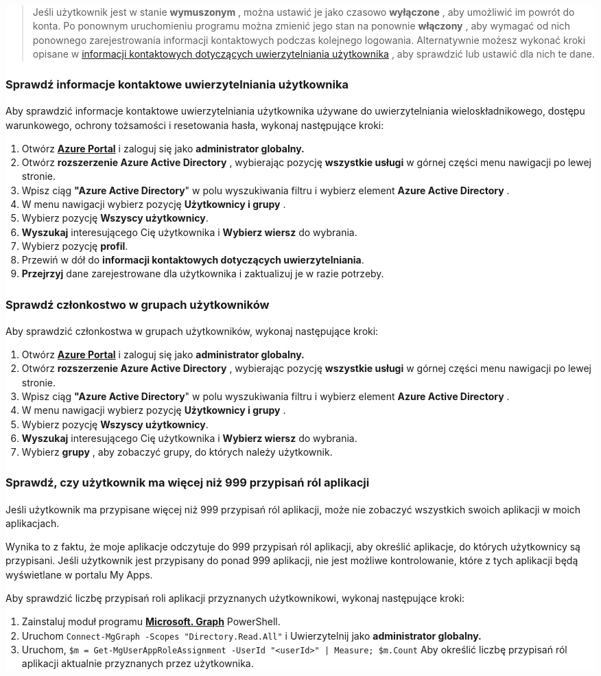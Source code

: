    >Jeśli użytkownik jest w stanie **wymuszonym** , można ustawić je jako czasowo **wyłączone** , aby umożliwić im powrót do konta. Po ponownym uruchomieniu programu można zmienić jego stan na ponownie **włączony** , aby wymagać od nich ponownego zarejestrowania informacji kontaktowych podczas kolejnego logowania. Alternatywnie możesz wykonać kroki opisane w [informacji kontaktowych dotyczących uwierzytelniania użytkownika](#check-a-users-authentication-contact-info) , aby sprawdzić lub ustawić dla nich te dane.

### <a name="check-a-users-authentication-contact-info"></a>Sprawdź informacje kontaktowe uwierzytelniania użytkownika
Aby sprawdzić informacje kontaktowe uwierzytelniania użytkownika używane do uwierzytelniania wieloskładnikowego, dostępu warunkowego, ochrony tożsamości i resetowania hasła, wykonaj następujące kroki:
1.  Otwórz [**Azure Portal**](https://portal.azure.com/) i zaloguj się jako **administrator globalny.**
2.  Otwórz **rozszerzenie Azure Active Directory** , wybierając pozycję **wszystkie usługi** w górnej części menu nawigacji po lewej stronie.
3.  Wpisz ciąg **"Azure Active Directory**" w polu wyszukiwania filtru i wybierz element **Azure Active Directory** .
4.  W menu nawigacji wybierz pozycję **Użytkownicy i grupy** .
5.  Wybierz pozycję **Wszyscy użytkownicy**.
6.  **Wyszukaj** interesującego Cię użytkownika i **Wybierz wiersz** do wybrania.
7.  Wybierz pozycję **profil**.
8.  Przewiń w dół do **informacji kontaktowych dotyczących uwierzytelniania**.
9.  **Przejrzyj** dane zarejestrowane dla użytkownika i zaktualizuj je w razie potrzeby.

### <a name="check-a-users-group-memberships"></a>Sprawdź członkostwo w grupach użytkowników
Aby sprawdzić członkostwa w grupach użytkowników, wykonaj następujące kroki:
1.  Otwórz [**Azure Portal**](https://portal.azure.com/) i zaloguj się jako **administrator globalny.**
2.  Otwórz **rozszerzenie Azure Active Directory** , wybierając pozycję **wszystkie usługi** w górnej części menu nawigacji po lewej stronie.
3.  Wpisz ciąg **"Azure Active Directory**" w polu wyszukiwania filtru i wybierz element **Azure Active Directory** .
4.  W menu nawigacji wybierz pozycję **Użytkownicy i grupy** .
5.  Wybierz pozycję **Wszyscy użytkownicy**.
6.  **Wyszukaj** interesującego Cię użytkownika i **Wybierz wiersz** do wybrania.
7.  Wybierz **grupy** , aby zobaczyć grupy, do których należy użytkownik.

### <a name="check-if-a-user-has-more-than-999-app-role-assignments"></a>Sprawdź, czy użytkownik ma więcej niż 999 przypisań ról aplikacji
Jeśli użytkownik ma przypisane więcej niż 999 przypisań ról aplikacji, może nie zobaczyć wszystkich swoich aplikacji w moich aplikacjach.

Wynika to z faktu, że moje aplikacje odczytuje do 999 przypisań ról aplikacji, aby określić aplikacje, do których użytkownicy są przypisani. Jeśli użytkownik jest przypisany do ponad 999 aplikacji, nie jest możliwe kontrolowanie, które z tych aplikacji będą wyświetlane w portalu My Apps.

Aby sprawdzić liczbę przypisań roli aplikacji przyznanych użytkownikowi, wykonaj następujące kroki:
1. Zainstaluj moduł programu [**Microsoft. Graph**](https://github.com/microsoftgraph/msgraph-sdk-powershell) PowerShell.
2. Uruchom `Connect-MgGraph -Scopes "Directory.Read.All"` i Uwierzytelnij jako **administrator globalny.**
3. Uruchom, `$m = Get-MgUserAppRoleAssignment -UserId "<userId>" | Measure; $m.Count` Aby określić liczbę przypisań ról aplikacji aktualnie przyznanych przez użytkownika.
